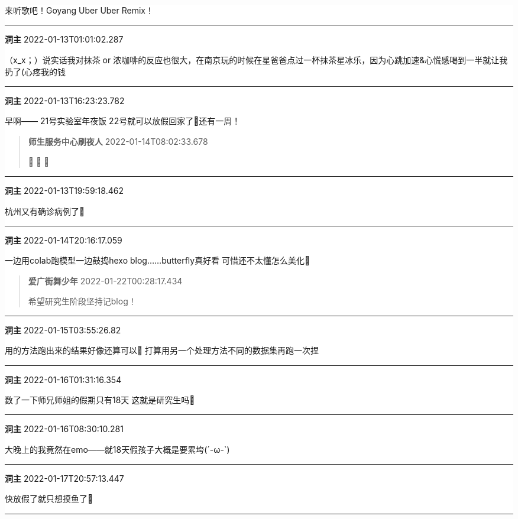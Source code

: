 来听歌吧！Goyang Uber Uber Remix！

---

**洞主** 2022-01-13T01:01:02.287

（x_x；）说实话我对抹茶 or 浓咖啡的反应也很大，在南京玩的时候在星爸爸点过一杯抹茶星冰乐，因为心跳加速&心慌感喝到一半就让我扔了(心疼我的钱

---

**洞主** 2022-01-13T16:23:23.782

早啊——
21号实验室年夜饭 22号就可以放假回家了🥳还有一周！

> **师生服务中心刷夜人** 2022-01-14T08:02:33.678
> 
> 🎉 🎉 🎉


---

**洞主** 2022-01-13T19:59:18.462

杭州又有确诊病例了🚬

---

**洞主** 2022-01-14T20:16:17.059

一边用colab跑模型一边鼓捣hexo blog……butterfly真好看 可惜还不太懂怎么美化🚬

> **爱广街舞少年** 2022-01-22T00:28:17.434
> 
> 希望研究生阶段坚持记blog！


---

**洞主** 2022-01-15T03:55:26.82

用的方法跑出来的结果好像还算可以🤔 打算用另一个处理方法不同的数据集再跑一次捏

---

**洞主** 2022-01-16T01:31:16.354

数了一下师兄师姐的假期只有18天
这就是研究生吗🚬

---

**洞主** 2022-01-16T08:30:10.281

大晚上的我竟然在emo——就18天假孩子大概是要累垮(´-ω-`)

---

**洞主** 2022-01-17T20:57:13.447

快放假了就只想摸鱼了🚬

---
